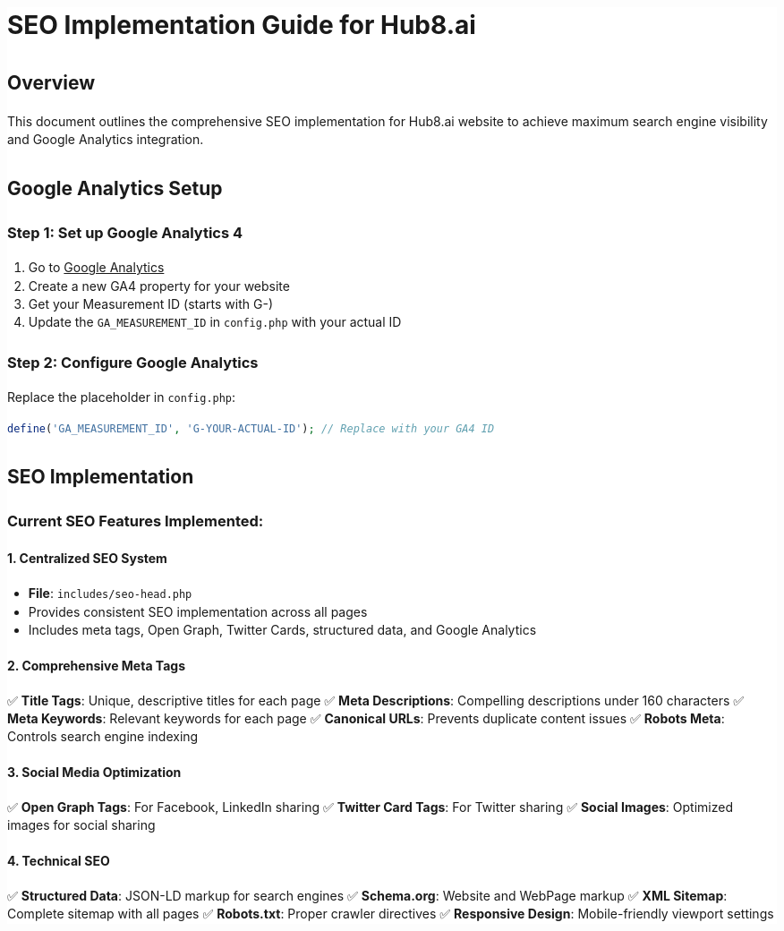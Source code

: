 # SEO Implementation Guide for Hub8.ai

## Overview
This document outlines the comprehensive SEO implementation for Hub8.ai website to achieve maximum search engine visibility and Google Analytics integration.

## Google Analytics Setup

### Step 1: Set up Google Analytics 4
1. Go to [Google Analytics](https://analytics.google.com/)
2. Create a new GA4 property for your website
3. Get your Measurement ID (starts with G-)
4. Update the `GA_MEASUREMENT_ID` in `config.php` with your actual ID

### Step 2: Configure Google Analytics
Replace the placeholder in `config.php`:
```php
define('GA_MEASUREMENT_ID', 'G-YOUR-ACTUAL-ID'); // Replace with your GA4 ID
```

## SEO Implementation

### Current SEO Features Implemented:

#### 1. Centralized SEO System
- **File**: `includes/seo-head.php`
- Provides consistent SEO implementation across all pages
- Includes meta tags, Open Graph, Twitter Cards, structured data, and Google Analytics

#### 2. Comprehensive Meta Tags
✅ **Title Tags**: Unique, descriptive titles for each page
✅ **Meta Descriptions**: Compelling descriptions under 160 characters
✅ **Meta Keywords**: Relevant keywords for each page
✅ **Canonical URLs**: Prevents duplicate content issues
✅ **Robots Meta**: Controls search engine indexing

#### 3. Social Media Optimization
✅ **Open Graph Tags**: For Facebook, LinkedIn sharing
✅ **Twitter Card Tags**: For Twitter sharing
✅ **Social Images**: Optimized images for social sharing

#### 4. Technical SEO
✅ **Structured Data**: JSON-LD markup for search engines
✅ **Schema.org**: Website and WebPage markup
✅ **XML Sitemap**: Complete sitemap with all pages
✅ **Robots.txt**: Proper crawler directives
✅ **Responsive Design**: Mobile-friendly viewport settings
